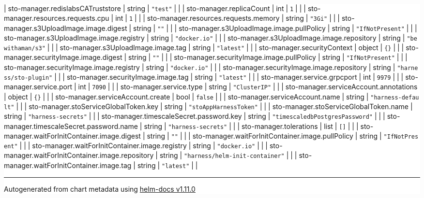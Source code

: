 | sto-manager.redislabsCATruststore | string | `"test"` |  |
| sto-manager.replicaCount | int | `1` |  |
| sto-manager.resources.requests.cpu | int | `1` |  |
| sto-manager.resources.requests.memory | string | `"3Gi"` |  |
| sto-manager.s3UploadImage.image.digest | string | `""` |  |
| sto-manager.s3UploadImage.image.pullPolicy | string | `"IfNotPresent"` |  |
| sto-manager.s3UploadImage.image.registry | string | `"docker.io"` |  |
| sto-manager.s3UploadImage.image.repository | string | `"bewithaman/s3"` |  |
| sto-manager.s3UploadImage.image.tag | string | `"latest"` |  |
| sto-manager.securityContext | object | `{}` |  |
| sto-manager.securityImage.image.digest | string | `""` |  |
| sto-manager.securityImage.image.pullPolicy | string | `"IfNotPresent"` |  |
| sto-manager.securityImage.image.registry | string | `"docker.io"` |  |
| sto-manager.securityImage.image.repository | string | `"harness/sto-plugin"` |  |
| sto-manager.securityImage.image.tag | string | `"latest"` |  |
| sto-manager.service.grpcport | int | `9979` |  |
| sto-manager.service.port | int | `7090` |  |
| sto-manager.service.type | string | `"ClusterIP"` |  |
| sto-manager.serviceAccount.annotations | object | `{}` |  |
| sto-manager.serviceAccount.create | bool | `false` |  |
| sto-manager.serviceAccount.name | string | `"harness-default"` |  |
| sto-manager.stoServiceGlobalToken.key | string | `"stoAppHarnessToken"` |  |
| sto-manager.stoServiceGlobalToken.name | string | `"harness-secrets"` |  |
| sto-manager.timescaleSecret.password.key | string | `"timescaledbPostgresPassword"` |  |
| sto-manager.timescaleSecret.password.name | string | `"harness-secrets"` |  |
| sto-manager.tolerations | list | `[]` |  |
| sto-manager.waitForInitContainer.image.digest | string | `""` |  |
| sto-manager.waitForInitContainer.image.pullPolicy | string | `"IfNotPresent"` |  |
| sto-manager.waitForInitContainer.image.registry | string | `"docker.io"` |  |
| sto-manager.waitForInitContainer.image.repository | string | `"harness/helm-init-container"` |  |
| sto-manager.waitForInitContainer.image.tag | string | `"latest"` |  |

----------------------------------------------
Autogenerated from chart metadata using [helm-docs v1.11.0](https://github.com/norwoodj/helm-docs/releases/v1.11.0)
